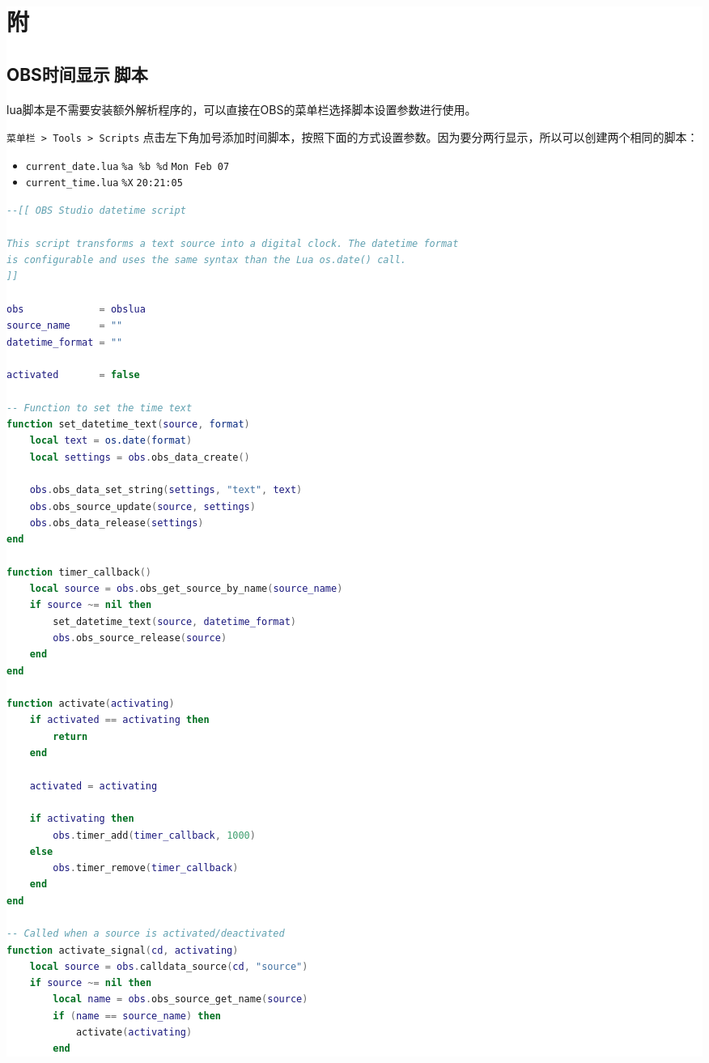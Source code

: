 # 附

## OBS时间显示 脚本

lua脚本是不需要安装额外解析程序的，可以直接在OBS的菜单栏选择脚本设置参数进行使用。

`菜单栏 > Tools > Scripts` 点击左下角加号添加时间脚本，按照下面的方式设置参数。因为要分两行显示，所以可以创建两个相同的脚本：
- `current_date.lua` `%a %b %d` `Mon Feb 07`
- `current_time.lua` `%X` `20:21:05`

```lua
--[[ OBS Studio datetime script

This script transforms a text source into a digital clock. The datetime format
is configurable and uses the same syntax than the Lua os.date() call.
]]

obs             = obslua
source_name     = ""
datetime_format = ""

activated       = false

-- Function to set the time text
function set_datetime_text(source, format)
	local text = os.date(format)
	local settings = obs.obs_data_create()

	obs.obs_data_set_string(settings, "text", text)
	obs.obs_source_update(source, settings)
	obs.obs_data_release(settings)
end

function timer_callback()
	local source = obs.obs_get_source_by_name(source_name)
	if source ~= nil then
		set_datetime_text(source, datetime_format)
		obs.obs_source_release(source)
	end
end

function activate(activating)
	if activated == activating then
		return
	end

	activated = activating

	if activating then
		obs.timer_add(timer_callback, 1000)
	else
		obs.timer_remove(timer_callback)
	end
end

-- Called when a source is activated/deactivated
function activate_signal(cd, activating)
	local source = obs.calldata_source(cd, "source")
	if source ~= nil then
		local name = obs.obs_source_get_name(source)
		if (name == source_name) then
			activate(activating)
		end
```